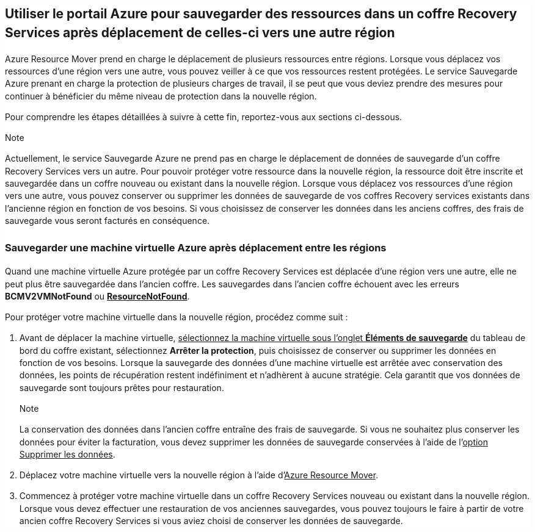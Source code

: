 ## <a name="use-azure-portal-to-back-up-resources-in-recovery-services-vault-after-moving-across-regions"></a>Utiliser le portail Azure pour sauvegarder des ressources dans un coffre Recovery Services après déplacement de celles-ci vers une autre région

Azure Resource Mover prend en charge le déplacement de plusieurs ressources entre régions. Lorsque vous déplacez vos ressources d’une région vers une autre, vous pouvez veiller à ce que vos ressources restent protégées. Le service Sauvegarde Azure prenant en charge la protection de plusieurs charges de travail, il se peut que vous deviez prendre des mesures pour continuer à bénéficier du même niveau de protection dans la nouvelle région.

Pour comprendre les étapes détaillées à suivre à cette fin, reportez-vous aux sections ci-dessous.

>[!Note]
>Actuellement, le service Sauvegarde Azure ne prend pas en charge le déplacement de données de sauvegarde d’un coffre Recovery Services vers un autre. Pour pouvoir protéger votre ressource dans la nouvelle région, la ressource doit être inscrite et sauvegardée dans un coffre nouveau ou existant dans la nouvelle région. Lorsque vous déplacez vos ressources d’une région vers une autre, vous pouvez conserver ou supprimer les données de sauvegarde de vos coffres Recovery services existants dans l’ancienne région en fonction de vos besoins. Si vous choisissez de conserver les données dans les anciens coffres, des frais de sauvegarde vous seront facturés en conséquence.

### <a name="back-up-azure-virtual-machine-after-moving-across-regions"></a>Sauvegarder une machine virtuelle Azure après déplacement entre les régions

Quand une machine virtuelle Azure protégée par un coffre Recovery Services est déplacée d’une région vers une autre, elle ne peut plus être sauvegardée dans l’ancien coffre. Les sauvegardes dans l’ancien coffre échouent avec les erreurs **BCMV2VMNotFound** ou [**ResourceNotFound**](/azure/backup/backup-azure-vms-troubleshoot#320001-resourcenotfound---could-not-perform-the-operation-as-vm-no-longer-exists--400094-bcmv2vmnotfound---the-virtual-machine-doesnt-exist--an-azure-virtual-machine-wasnt-found).

Pour protéger votre machine virtuelle dans la nouvelle région, procédez comme suit :

1. Avant de déplacer la machine virtuelle, [sélectionnez la machine virtuelle sous l’onglet **Éléments de sauvegarde**](/azure/backup/backup-azure-delete-vault#delete-protected-items-in-the-cloud) du tableau de bord du coffre existant, sélectionnez **Arrêter la protection**, puis choisissez de conserver ou supprimer les données en fonction de vos besoins. Lorsque la sauvegarde des données d’une machine virtuelle est arrêtée avec conservation des données, les points de récupération restent indéfiniment et n’adhèrent à aucune stratégie. Cela garantit que vos données de sauvegarde sont toujours prêtes pour restauration.

   >[!Note]
   >La conservation des données dans l’ancien coffre entraîne des frais de sauvegarde. Si vous ne souhaitez plus conserver les données pour éviter la facturation, vous devez supprimer les données de sauvegarde conservées à l’aide de l’[option Supprimer les données](/azure/backup/backup-azure-manage-vms#delete-backup-data).

1. Déplacez votre machine virtuelle vers la nouvelle région à l’aide d’[Azure Resource Mover](/azure/resource-mover/tutorial-move-region-virtual-machines).

1. Commencez à protéger votre machine virtuelle dans un coffre Recovery Services nouveau ou existant dans la nouvelle région.
   Lorsque vous devez effectuer une restauration de vos anciennes sauvegardes, vous pouvez toujours le faire à partir de votre ancien coffre Recovery Services si vous aviez choisi de conserver les données de sauvegarde. 
